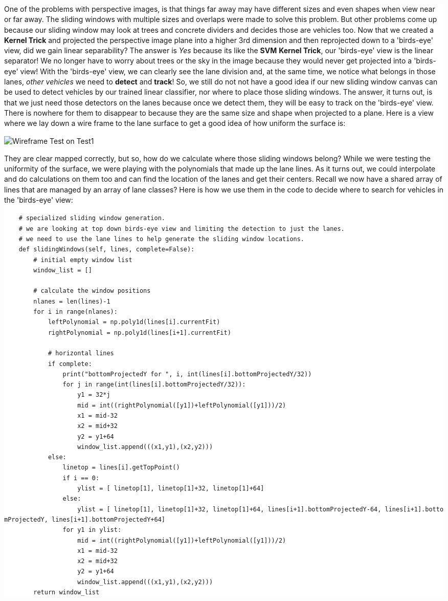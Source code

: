 One of the problems with perspective images, is that things far away may have different sizes and even shapes when view near or far away.  The sliding windows with multiple sizes and overlaps were made to solve this problem.  But other problems come up because our sliding window may look at trees and concrete dividers and decides those are vehicles too.  Now that we created a **Kernel Trick** and projected the perspective image plane into a higher 3rd dimension and then reprojected down to a 'birds-eye' view, did we gain linear separability?  The answer is *Yes* because its like the **SVM** **Kernel Trick**, our 'birds-eye' view is the linear separator!  We no longer have to worry about trees or the sky in the image because they would never get projected into a 'birds-eye' view!  With the 'birds-eye' view, we can clearly see the lane division and, at the same time, we notice what belongs in those lanes, *other vehicles* we need to **detect** and **track**!  So, we still do not not have a good idea if our new sliding window canvas can be used to detect vehicles by our trained linear classifier, nor where to place those sliding windows.  The answer, it turns out, is that we just need those detectors on the lanes because once we detect them, they will be easy to track on the 'birds-eye' view.  There is nowhere for them to disappear to because they are the same size and shape when projected to a plane.  Here is a view where we lay down a wire frame to the lane surface to get a good idea of how uniform the surface is:

![Wireframe Test on Test1](../../output_images/test3diag2.jpg)

They are clear mapped correctly, but so, how do we calculate where those sliding windows belong?  While we were testing the uniformity of the surface, we were playing with the polynomials that made up the lane lines.  As it turns out, we could interpolate and do calculations on them too and can find the location of the lanes and get their centers.  Recall we now have a shared array of lines that are managed by an array of lane classes?  Here is how we use them in the code to decide where to search for vehicles in the 'birds-eye' view:

```
    # specialized sliding window generation.
    # we are looking at top down birds-eye view and limiting the detection to just the lanes.
    # we need to use the lane lines to help generate the sliding window locations.
    def slidingWindows(self, lines, complete=False):
        # initial empty window list
        window_list = []

        # calculate the window positions
        nlanes = len(lines)-1
        for i in range(nlanes):
            leftPolynomial = np.poly1d(lines[i].currentFit)
            rightPolynomial = np.poly1d(lines[i+1].currentFit)

            # horizontal lines
            if complete:
                print("bottomProjectedY for ", i, int(lines[i].bottomProjectedY/32))
                for j in range(int(lines[i].bottomProjectedY/32)):
                    y1 = 32*j
                    mid = int((rightPolynomial([y1])+leftPolynomial([y1]))/2)
                    x1 = mid-32
                    x2 = mid+32
                    y2 = y1+64
                    window_list.append(((x1,y1),(x2,y2)))
            else:
                linetop = lines[i].getTopPoint()
                if i == 0:
                    ylist = [ linetop[1], linetop[1]+32, linetop[1]+64]
                else:
                    ylist = [ linetop[1], linetop[1]+32, linetop[1]+64, lines[i+1].bottomProjectedY-64, lines[i+1].bottomProjectedY, lines[i+1].bottomProjectedY+64]
                for y1 in ylist:
                    mid = int((rightPolynomial([y1])+leftPolynomial([y1]))/2)
                    x1 = mid-32
                    x2 = mid+32
                    y2 = y1+64
                    window_list.append(((x1,y1),(x2,y2)))
        return window_list
```